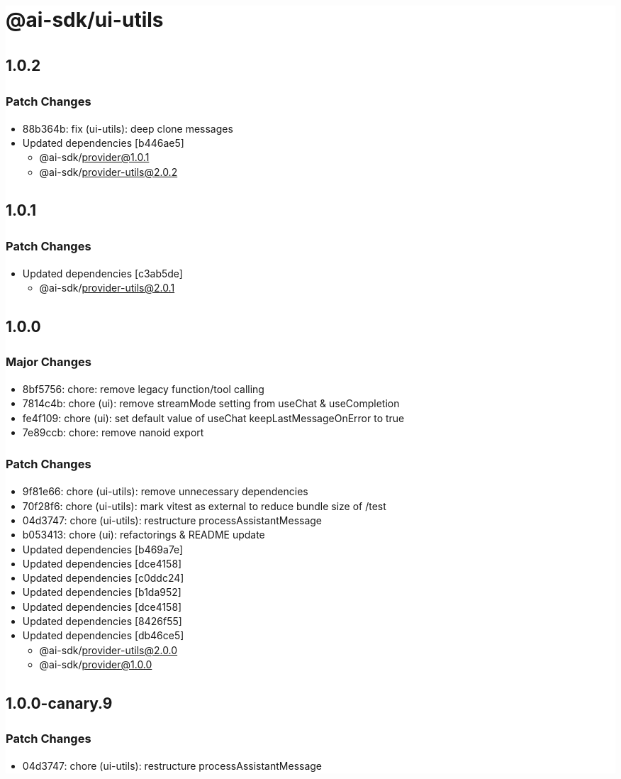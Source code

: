 # @ai-sdk/ui-utils

## 1.0.2

### Patch Changes

- 88b364b: fix (ui-utils): deep clone messages
- Updated dependencies [b446ae5]
  - @ai-sdk/provider@1.0.1
  - @ai-sdk/provider-utils@2.0.2

## 1.0.1

### Patch Changes

- Updated dependencies [c3ab5de]
  - @ai-sdk/provider-utils@2.0.1

## 1.0.0

### Major Changes

- 8bf5756: chore: remove legacy function/tool calling
- 7814c4b: chore (ui): remove streamMode setting from useChat & useCompletion
- fe4f109: chore (ui): set default value of useChat keepLastMessageOnError to true
- 7e89ccb: chore: remove nanoid export

### Patch Changes

- 9f81e66: chore (ui-utils): remove unnecessary dependencies
- 70f28f6: chore (ui-utils): mark vitest as external to reduce bundle size of /test
- 04d3747: chore (ui-utils): restructure processAssistantMessage
- b053413: chore (ui): refactorings & README update
- Updated dependencies [b469a7e]
- Updated dependencies [dce4158]
- Updated dependencies [c0ddc24]
- Updated dependencies [b1da952]
- Updated dependencies [dce4158]
- Updated dependencies [8426f55]
- Updated dependencies [db46ce5]
  - @ai-sdk/provider-utils@2.0.0
  - @ai-sdk/provider@1.0.0

## 1.0.0-canary.9

### Patch Changes

- 04d3747: chore (ui-utils): restructure processAssistantMessage
